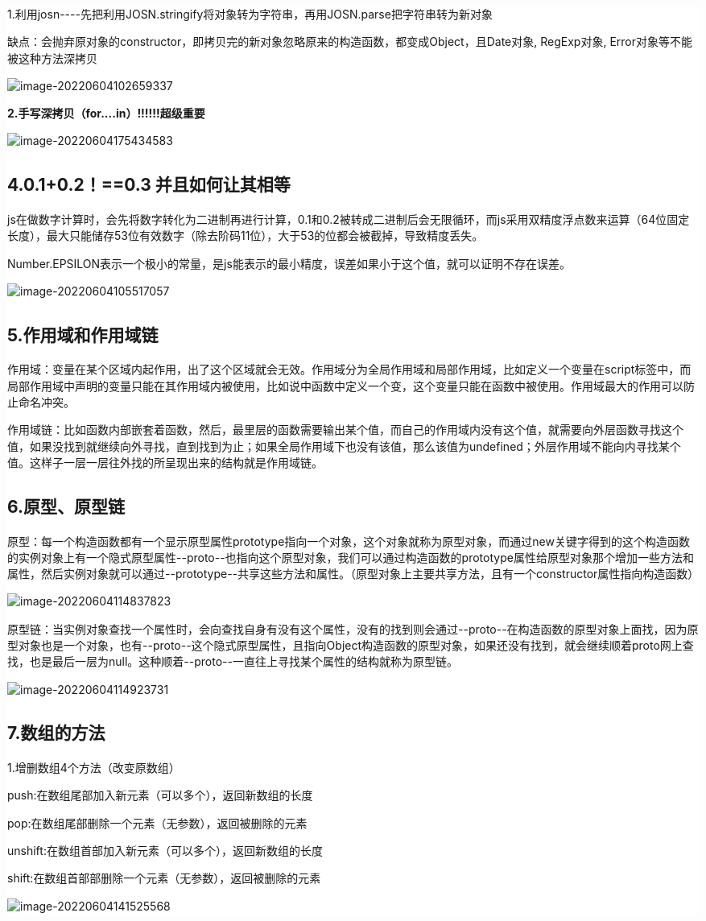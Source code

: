 1.利用josn----先把利用JOSN.stringify将对象转为字符串，再用JOSN.parse把字符串转为新对象

缺点：会抛弃原对象的constructor，即拷贝完的新对象忽略原来的构造函数，都变成Object，且Date对象, RegExp对象, Error对象等不能被这种方法深拷贝

![image-20220604102659337](C:\Users\ASUS\AppData\Roaming\Typora\typora-user-images\image-20220604102659337.png)

**2.手写深拷贝（for....in）!!!!!!超级重要**

![image-20220604175434583](C:\Users\ASUS\AppData\Roaming\Typora\typora-user-images\image-20220604175434583.png)

## 4.0.1+0.2！==0.3    并且如何让其相等

js在做数字计算时，会先将数字转化为二进制再进行计算，0.1和0.2被转成二进制后会无限循环，而js采用双精度浮点数来运算（64位固定长度），最大只能储存53位有效数字（除去阶码11位），大于53的位都会被截掉，导致精度丢失。

Number.EPSILON表示一个极小的常量，是js能表示的最小精度，误差如果小于这个值，就可以证明不存在误差。

![image-20220604105517057](C:\Users\ASUS\AppData\Roaming\Typora\typora-user-images\image-20220604105517057.png)

## 5.作用域和作用域链

作用域：变量在某个区域内起作用，出了这个区域就会无效。作用域分为全局作用域和局部作用域，比如定义一个变量在script标签中，而局部作用域中声明的变量只能在其作用域内被使用，比如说中函数中定义一个变，这个变量只能在函数中被使用。作用域最大的作用可以防止命名冲突。

作用域链：比如函数内部嵌套着函数，然后，最里层的函数需要输出某个值，而自己的作用域内没有这个值，就需要向外层函数寻找这个值，如果没找到就继续向外寻找，直到找到为止；如果全局作用域下也没有该值，那么该值为undefined；外层作用域不能向内寻找某个值。这样子一层一层往外找的所呈现出来的结构就是作用域链。

## 6.原型、原型链

原型：每一个构造函数都有一个显示原型属性prototype指向一个对象，这个对象就称为原型对象，而通过new关键字得到的这个构造函数的实例对象上有一个隐式原型属性--proto--也指向这个原型对象，我们可以通过构造函数的prototype属性给原型对象那个增加一些方法和属性，然后实例对象就可以通过--prototype--共享这些方法和属性。（原型对象上主要共享方法，且有一个constructor属性指向构造函数）

![image-20220604114837823](C:\Users\ASUS\AppData\Roaming\Typora\typora-user-images\image-20220604114837823.png)

原型链：当实例对象查找一个属性时，会向查找自身有没有这个属性，没有的找到则会通过--proto--在构造函数的原型对象上面找，因为原型对象也是一个对象，也有--proto--这个隐式原型属性，且指向Object构造函数的原型对象，如果还没有找到，就会继续顺着proto网上查找，也是最后一层为null。这种顺着--proto--一直往上寻找某个属性的结构就称为原型链。

![image-20220604114923731](C:\Users\ASUS\AppData\Roaming\Typora\typora-user-images\image-20220604114923731.png)

## 7.数组的方法

1.增删数组4个方法（改变原数组）

push:在数组尾部加入新元素（可以多个），返回新数组的长度

pop:在数组尾部删除一个元素（无参数），返回被删除的元素

unshift:在数组首部加入新元素（可以多个），返回新数组的长度

shift:在数组首部部删除一个元素（无参数），返回被删除的元素

![image-20220604141525568](C:\Users\ASUS\AppData\Roaming\Typora\typora-user-images\image-20220604141525568.png)
